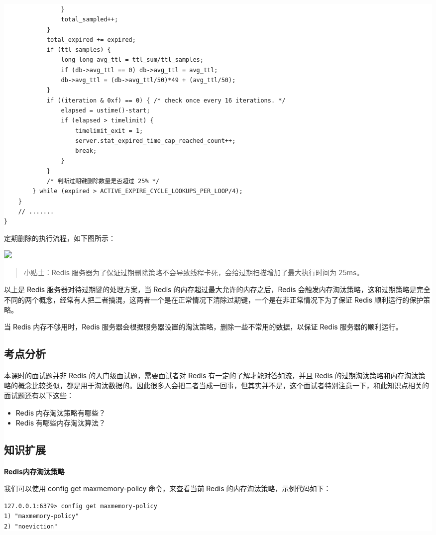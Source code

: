 ```shell script
                }
                total_sampled++;
            }
            total_expired += expired;
            if (ttl_samples) {
                long long avg_ttl = ttl_sum/ttl_samples;
                if (db->avg_ttl == 0) db->avg_ttl = avg_ttl;
                db->avg_ttl = (db->avg_ttl/50)*49 + (avg_ttl/50);
            }
            if ((iteration & 0xf) == 0) { /* check once every 16 iterations. */
                elapsed = ustime()-start;
                if (elapsed > timelimit) {
                    timelimit_exit = 1;
                    server.stat_expired_time_cap_reached_count++;
                    break;
                }
            }
            /* 判断过期键删除数量是否超过 25% */
        } while (expired > ACTIVE_EXPIRE_CYCLE_LOOKUPS_PER_LOOP/4);
    }
    // .......
}
```

定期删除的执行流程，如下图所示：

![](https://fire-repository.oss-cn-beijing.aliyuncs.com/redis/2.png)

>小贴士：Redis 服务器为了保证过期删除策略不会导致线程卡死，会给过期扫描增加了最大执行时间为 25ms。

以上是 Redis 服务器对待过期键的处理方案，当 Redis 的内存超过最大允许的内存之后，Redis 会触发内存淘汰策略，这和过期策略是完全不同的两个概念，经常有人把二者搞混，这两者一个是在正常情况下清除过期键，一个是在非正常情况下为了保证 Redis 顺利运行的保护策略。

当 Redis 内存不够用时，Redis 服务器会根据服务器设置的淘汰策略，删除一些不常用的数据，以保证 Redis 服务器的顺利运行。

## 考点分析

本课时的面试题并非 Redis 的入门级面试题，需要面试者对 Redis 有一定的了解才能对答如流，并且 Redis 的过期淘汰策略和内存淘汰策略的概念比较类似，都是用于淘汰数据的。因此很多人会把二者当成一回事，但其实并不是，这个面试者特别注意一下，和此知识点相关的面试题还有以下这些：

- Redis 内存淘汰策略有哪些？
- Redis 有哪些内存淘汰算法？

## 知识扩展
**Redis内存淘汰策略**

我们可以使用 config get maxmemory-policy 命令，来查看当前 Redis 的内存淘汰策略，示例代码如下：
```shell script
127.0.0.1:6379> config get maxmemory-policy
1) "maxmemory-policy"
2) "noeviction"
```
